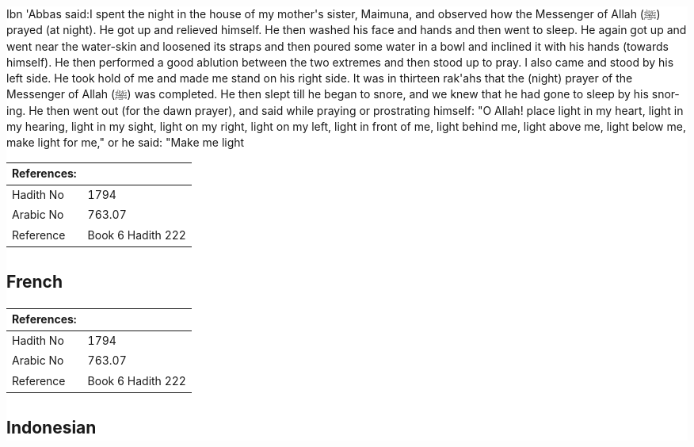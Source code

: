 
<div dir="ltr" lang="en" style={{fontSize:'larger',backgroundColor:'#f8f9fa',padding:20}}>
Ibn 'Abbas said:I spent the night in the house of my mother's sister, Maimuna, and observed how the Messenger of Allah (ﷺ) prayed (at night). He got up and relieved himself. He then washed his face and hands and then went to sleep. He again got up and went near the water-skin and loosened its straps and then poured some water in a bowl and inclined it with his hands (towards himself). He then performed a good ablution between the two extremes and then stood up to pray. I also came and stood by his left side. He took hold of me and made me stand on his right side. It was in thirteen rak'ahs that the (night) prayer of the Messenger of Allah (ﷺ) was completed. He then slept till he began to snore, and we knew that he had gone to sleep by his snoring. He then went out (for the dawn prayer), and said while praying or prostrating himself: "O Allah! place light in my heart, light in my hearing, light in my sight, light on my right, light on my left, light in front of me, light behind me, light above me, light below me, make light for me," or he said: "Make me light
</div>
<div style={{backgroundColor:'#f8f9fa',padding:20, marginBottom: 10}}><table> <thead> <tr> <th>References:</th> <th></th> </tr> </thead> <tbody><tr><td>Hadith No</td><td>1794</td></tr><tr><td>Arabic No</td><td>763.07</td></tr><tr><td>Reference</td><td>Book 6 Hadith 222</td></tr></tbody></table></div>

## French


<div dir="ltr" lang="fr" style={{fontSize:'larger',backgroundColor:'#f8f9fa',padding:20}}>

</div>
<div style={{backgroundColor:'#f8f9fa',padding:20, marginBottom: 10}}><table> <thead> <tr> <th>References:</th> <th></th> </tr> </thead> <tbody><tr><td>Hadith No</td><td>1794</td></tr><tr><td>Arabic No</td><td>763.07</td></tr><tr><td>Reference</td><td>Book 6 Hadith 222</td></tr></tbody></table></div>

## Indonesian


<div dir="ltr" lang="id" style={{fontSize:'larger',backgroundColor:'#f8f9fa',padding:20}}>